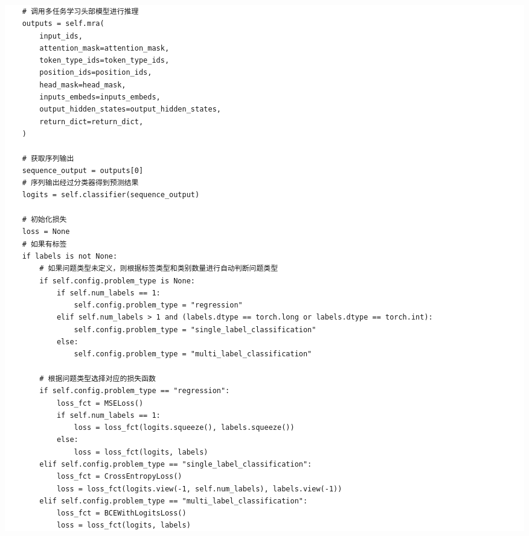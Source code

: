         # 调用多任务学习头部模型进行推理
        outputs = self.mra(
            input_ids,
            attention_mask=attention_mask,
            token_type_ids=token_type_ids,
            position_ids=position_ids,
            head_mask=head_mask,
            inputs_embeds=inputs_embeds,
            output_hidden_states=output_hidden_states,
            return_dict=return_dict,
        )

        # 获取序列输出
        sequence_output = outputs[0]
        # 序列输出经过分类器得到预测结果
        logits = self.classifier(sequence_output)

        # 初始化损失
        loss = None
        # 如果有标签
        if labels is not None:
            # 如果问题类型未定义，则根据标签类型和类别数量进行自动判断问题类型
            if self.config.problem_type is None:
                if self.num_labels == 1:
                    self.config.problem_type = "regression"
                elif self.num_labels > 1 and (labels.dtype == torch.long or labels.dtype == torch.int):
                    self.config.problem_type = "single_label_classification"
                else:
                    self.config.problem_type = "multi_label_classification"

            # 根据问题类型选择对应的损失函数
            if self.config.problem_type == "regression":
                loss_fct = MSELoss()
                if self.num_labels == 1:
                    loss = loss_fct(logits.squeeze(), labels.squeeze())
                else:
                    loss = loss_fct(logits, labels)
            elif self.config.problem_type == "single_label_classification":
                loss_fct = CrossEntropyLoss()
                loss = loss_fct(logits.view(-1, self.num_labels), labels.view(-1))
            elif self.config.problem_type == "multi_label_classification":
                loss_fct = BCEWithLogitsLoss()
                loss = loss_fct(logits, labels)
        